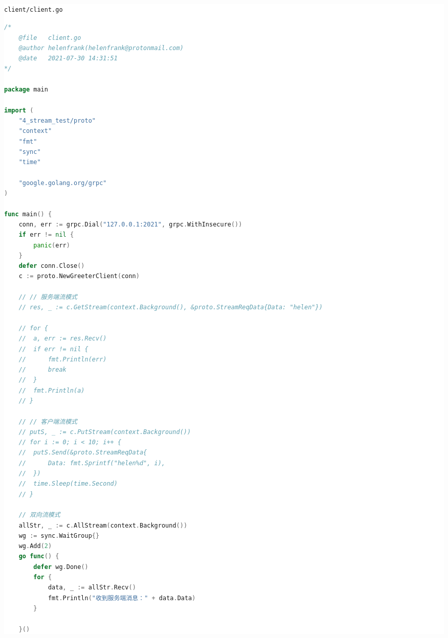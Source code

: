 


`client/client.go`

```go
/*
	@file	client.go
	@author	helenfrank(helenfrank@protonmail.com)
	@date	2021-07-30 14:31:51
*/

package main

import (
	"4_stream_test/proto"
	"context"
	"fmt"
	"sync"
	"time"

	"google.golang.org/grpc"
)

func main() {
	conn, err := grpc.Dial("127.0.0.1:2021", grpc.WithInsecure())
	if err != nil {
		panic(err)
	}
	defer conn.Close()
	c := proto.NewGreeterClient(conn)

	// // 服务端流模式
	// res, _ := c.GetStream(context.Background(), &proto.StreamReqData{Data: "helen"})

	// for {
	// 	a, err := res.Recv()
	// 	if err != nil {
	// 		fmt.Println(err)
	// 		break
	// 	}
	// 	fmt.Println(a)
	// }

	// // 客户端流模式
	// putS, _ := c.PutStream(context.Background())
	// for i := 0; i < 10; i++ {
	// 	putS.Send(&proto.StreamReqData{
	// 		Data: fmt.Sprintf("helen%d", i),
	// 	})
	// 	time.Sleep(time.Second)
	// }

	// 双向流模式
	allStr, _ := c.AllStream(context.Background())
	wg := sync.WaitGroup{}
	wg.Add(2)
	go func() {
		defer wg.Done()
		for {
			data, _ := allStr.Recv()
			fmt.Println("收到服务端消息：" + data.Data)
		}

	}()

```